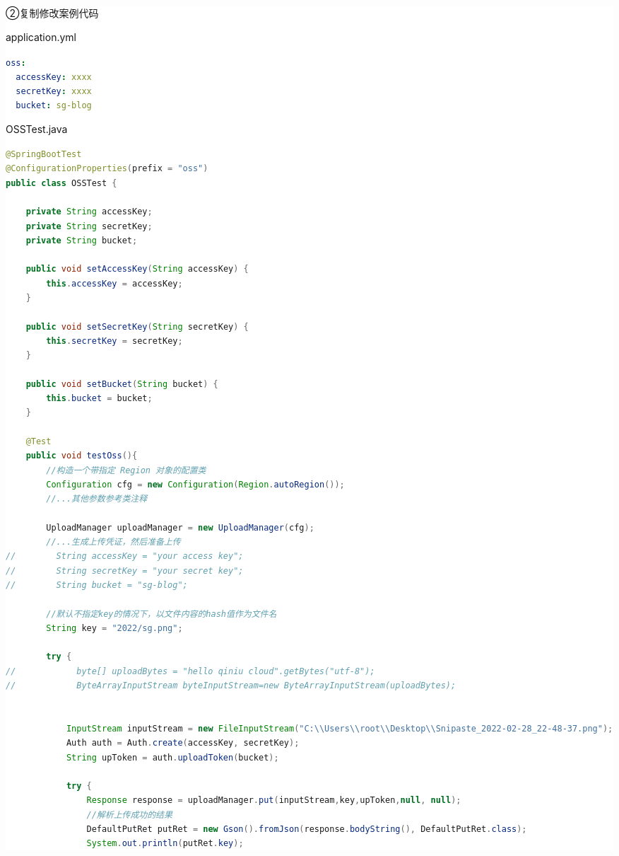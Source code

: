 
②复制修改案例代码

application.yml

```yml
oss:
  accessKey: xxxx
  secretKey: xxxx
  bucket: sg-blog
```

OSSTest.java

```java
@SpringBootTest
@ConfigurationProperties(prefix = "oss")
public class OSSTest {

    private String accessKey;
    private String secretKey;
    private String bucket;

    public void setAccessKey(String accessKey) {
        this.accessKey = accessKey;
    }

    public void setSecretKey(String secretKey) {
        this.secretKey = secretKey;
    }

    public void setBucket(String bucket) {
        this.bucket = bucket;
    }

    @Test
    public void testOss(){
        //构造一个带指定 Region 对象的配置类
        Configuration cfg = new Configuration(Region.autoRegion());
        //...其他参数参考类注释

        UploadManager uploadManager = new UploadManager(cfg);
        //...生成上传凭证，然后准备上传
//        String accessKey = "your access key";
//        String secretKey = "your secret key";
//        String bucket = "sg-blog";

        //默认不指定key的情况下，以文件内容的hash值作为文件名
        String key = "2022/sg.png";

        try {
//            byte[] uploadBytes = "hello qiniu cloud".getBytes("utf-8");
//            ByteArrayInputStream byteInputStream=new ByteArrayInputStream(uploadBytes);


            InputStream inputStream = new FileInputStream("C:\\Users\\root\\Desktop\\Snipaste_2022-02-28_22-48-37.png");
            Auth auth = Auth.create(accessKey, secretKey);
            String upToken = auth.uploadToken(bucket);

            try {
                Response response = uploadManager.put(inputStream,key,upToken,null, null);
                //解析上传成功的结果
                DefaultPutRet putRet = new Gson().fromJson(response.bodyString(), DefaultPutRet.class);
                System.out.println(putRet.key);
```